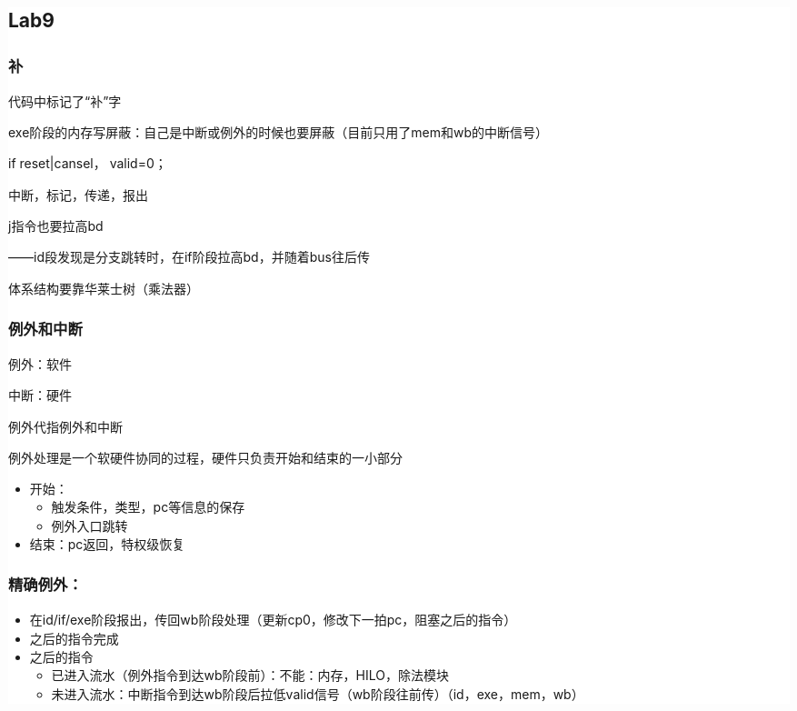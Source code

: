 














## Lab9

### 补





代码中标记了“补”字

exe阶段的内存写屏蔽：自己是中断或例外的时候也要屏蔽（目前只用了mem和wb的中断信号）

if reset|cansel， valid=0；

中断，标记，传递，报出



j指令也要拉高bd

——id段发现是分支跳转时，在if阶段拉高bd，并随着bus往后传



体系结构要靠华莱士树（乘法器）



### 例外和中断

例外：软件

中断：硬件

例外代指例外和中断



例外处理是一个软硬件协同的过程，硬件只负责开始和结束的一小部分

- 开始：
  - 触发条件，类型，pc等信息的保存
  - 例外入口跳转
- 结束：pc返回，特权级恢复



### 精确例外：

- 在id/if/exe阶段报出，传回wb阶段处理（更新cp0，修改下一拍pc，阻塞之后的指令）
- 之后的指令完成
- 之后的指令
  - 已进入流水（例外指令到达wb阶段前）：不能：内存，HILO，除法模块
  - 未进入流水：中断指令到达wb阶段后拉低valid信号（wb阶段往前传）（id，exe，mem，wb）
